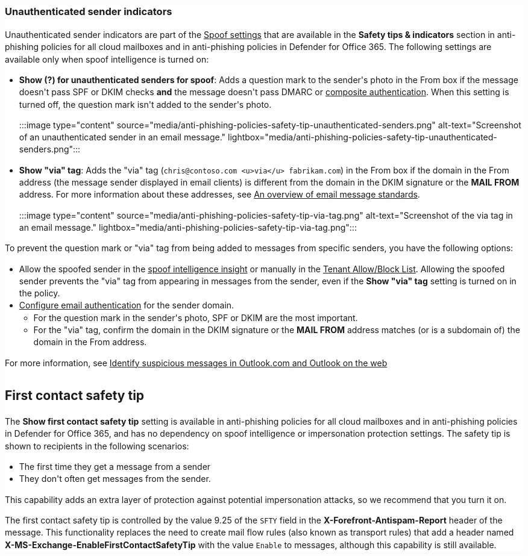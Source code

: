 ### Unauthenticated sender indicators

Unauthenticated sender indicators are part of the [Spoof settings](#spoof-settings) that are available in the **Safety tips & indicators** section in anti-phishing policies for all cloud mailboxes and in anti-phishing policies in Defender for Office 365. The following settings are available only when spoof intelligence is turned on:

- **Show (?) for unauthenticated senders for spoof**: Adds a question mark to the sender's photo in the From box if the message doesn't pass SPF or DKIM checks **and** the message doesn't pass DMARC or [composite authentication](email-authentication-about.md#composite-authentication). When this setting is turned off, the question mark isn't added to the sender's photo.

  :::image type="content" source="media/anti-phishing-policies-safety-tip-unauthenticated-senders.png" alt-text="Screenshot of an unauthenticated sender in an email message." lightbox="media/anti-phishing-policies-safety-tip-unauthenticated-senders.png":::

- **Show "via" tag**: Adds the "via" tag (`chris@contoso.com <u>via</u> fabrikam.com`) in the From box if the domain in the From address (the message sender displayed in email clients) is different from the domain in the DKIM signature or the **MAIL FROM** address. For more information about these addresses, see [An overview of email message standards](anti-phishing-from-email-address-validation.md#an-overview-of-email-message-standards).

  :::image type="content" source="media/anti-phishing-policies-safety-tip-via-tag.png" alt-text="Screenshot of the via tag in an email message." lightbox="media/anti-phishing-policies-safety-tip-via-tag.png":::

To prevent the question mark or "via" tag from being added to messages from specific senders, you have the following options:

- Allow the spoofed sender in the [spoof intelligence insight](anti-spoofing-spoof-intelligence.md) or manually in the [Tenant Allow/Block List](tenant-allow-block-list-about.md). Allowing the spoofed sender prevents the "via" tag from appearing in messages from the sender, even if the **Show "via" tag** setting is turned on in the policy.
- [Configure email authentication](email-authentication-about.md) for the sender domain.
  - For the question mark in the sender's photo, SPF or DKIM are the most important.
  - For the "via" tag, confirm the domain in the DKIM signature or the **MAIL FROM** address matches (or is a subdomain of) the domain in the From address.

For more information, see [Identify suspicious messages in Outlook.com and Outlook on the web](https://support.microsoft.com/office/3d44102b-6ce3-4f7c-a359-b623bec82206)

## First contact safety tip

The **Show first contact safety tip** setting is available in anti-phishing policies for all cloud mailboxes and in anti-phishing policies in Defender for Office 365, and has no dependency on spoof intelligence or impersonation protection settings. The safety tip is shown to recipients in the following scenarios:

- The first time they get a message from a sender
- They don't often get messages from the sender.

This capability adds an extra layer of protection against potential impersonation attacks, so we recommend that you turn it on.

The first contact safety tip is controlled by the value 9.25 of the `SFTY` field in the **X-Forefront-Antispam-Report** header of the message. This functionality replaces the need to create mail flow rules (also known as transport rules) that add a header named **X-MS-Exchange-EnableFirstContactSafetyTip** with the value `Enable` to messages, although this capability is still available.
